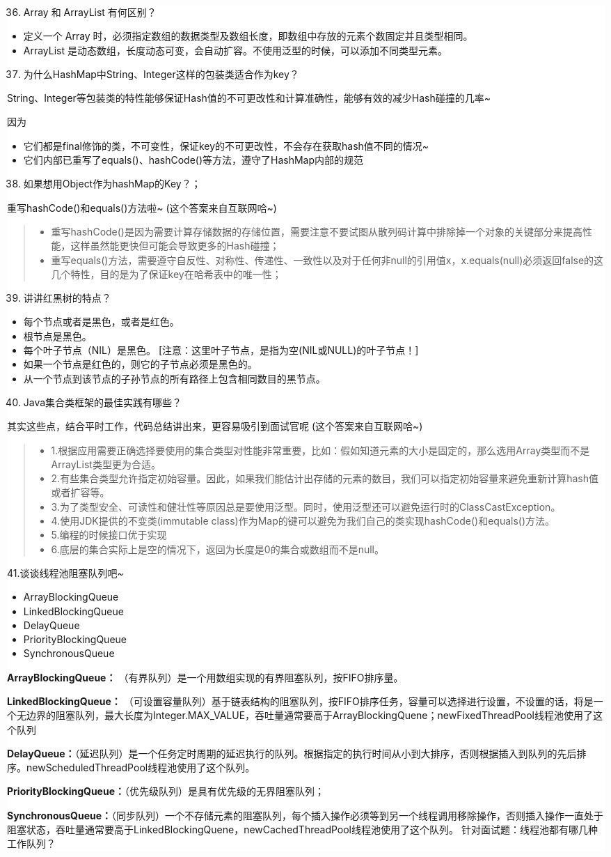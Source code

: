 36. Array 和 ArrayList 有何区别？

- 定义一个 Array 时，必须指定数组的数据类型及数组长度，即数组中存放的元素个数固定并且类型相同。
- ArrayList 是动态数组，长度动态可变，会自动扩容。不使用泛型的时候，可以添加不同类型元素。

37. 为什么HashMap中String、Integer这样的包装类适合作为key？

String、Integer等包装类的特性能够保证Hash值的不可更改性和计算准确性，能够有效的减少Hash碰撞的几率~

因为
- 它们都是final修饰的类，不可变性，保证key的不可更改性，不会存在获取hash值不同的情况~
- 它们内部已重写了equals()、hashCode()等方法，遵守了HashMap内部的规范

38. 如果想用Object作为hashMap的Key？；

重写hashCode()和equals()方法啦~ (这个答案来自互联网哈~)
> - 重写hashCode()是因为需要计算存储数据的存储位置，需要注意不要试图从散列码计算中排除掉一个对象的关键部分来提高性能，这样虽然能更快但可能会导致更多的Hash碰撞；
> - 重写equals()方法，需要遵守自反性、对称性、传递性、一致性以及对于任何非null的引用值x，x.equals(null)必须返回false的这几个特性，目的是为了保证key在哈希表中的唯一性；

39. 讲讲红黑树的特点？

- 每个节点或者是黑色，或者是红色。
- 根节点是黑色。
- 每个叶子节点（NIL）是黑色。 [注意：这里叶子节点，是指为空(NIL或NULL)的叶子节点！]
- 如果一个节点是红色的，则它的子节点必须是黑色的。
- 从一个节点到该节点的子孙节点的所有路径上包含相同数目的黑节点。

40. Java集合类框架的最佳实践有哪些？

其实这些点，结合平时工作，代码总结讲出来，更容易吸引到面试官呢 (这个答案来自互联网哈~)
> - 1.根据应用需要正确选择要使用的集合类型对性能非常重要，比如：假如知道元素的大小是固定的，那么选用Array类型而不是ArrayList类型更为合适。
> - 2.有些集合类型允许指定初始容量。因此，如果我们能估计出存储的元素的数目，我们可以指定初始容量来避免重新计算hash值或者扩容等。
> - 3.为了类型安全、可读性和健壮性等原因总是要使用泛型。同时，使用泛型还可以避免运行时的ClassCastException。
> - 4.使用JDK提供的不变类(immutable class)作为Map的键可以避免为我们自己的类实现hashCode()和equals()方法。
> - 5.编程的时候接口优于实现
> - 6.底层的集合实际上是空的情况下，返回为长度是0的集合或数组而不是null。

41.谈谈线程池阻塞队列吧~

- ArrayBlockingQueue
- LinkedBlockingQueue
- DelayQueue
- PriorityBlockingQueue
- SynchronousQueue

**ArrayBlockingQueue：** （有界队列）是一个用数组实现的有界阻塞队列，按FIFO排序量。

**LinkedBlockingQueue：** （可设置容量队列）基于链表结构的阻塞队列，按FIFO排序任务，容量可以选择进行设置，不设置的话，将是一个无边界的阻塞队列，最大长度为Integer.MAX_VALUE，吞吐量通常要高于ArrayBlockingQuene；newFixedThreadPool线程池使用了这个队列

**DelayQueue：**（延迟队列）是一个任务定时周期的延迟执行的队列。根据指定的执行时间从小到大排序，否则根据插入到队列的先后排序。newScheduledThreadPool线程池使用了这个队列。

**PriorityBlockingQueue：**（优先级队列）是具有优先级的无界阻塞队列；

**SynchronousQueue：**（同步队列）一个不存储元素的阻塞队列，每个插入操作必须等到另一个线程调用移除操作，否则插入操作一直处于阻塞状态，吞吐量通常要高于LinkedBlockingQuene，newCachedThreadPool线程池使用了这个队列。
针对面试题：线程池都有哪几种工作队列？
